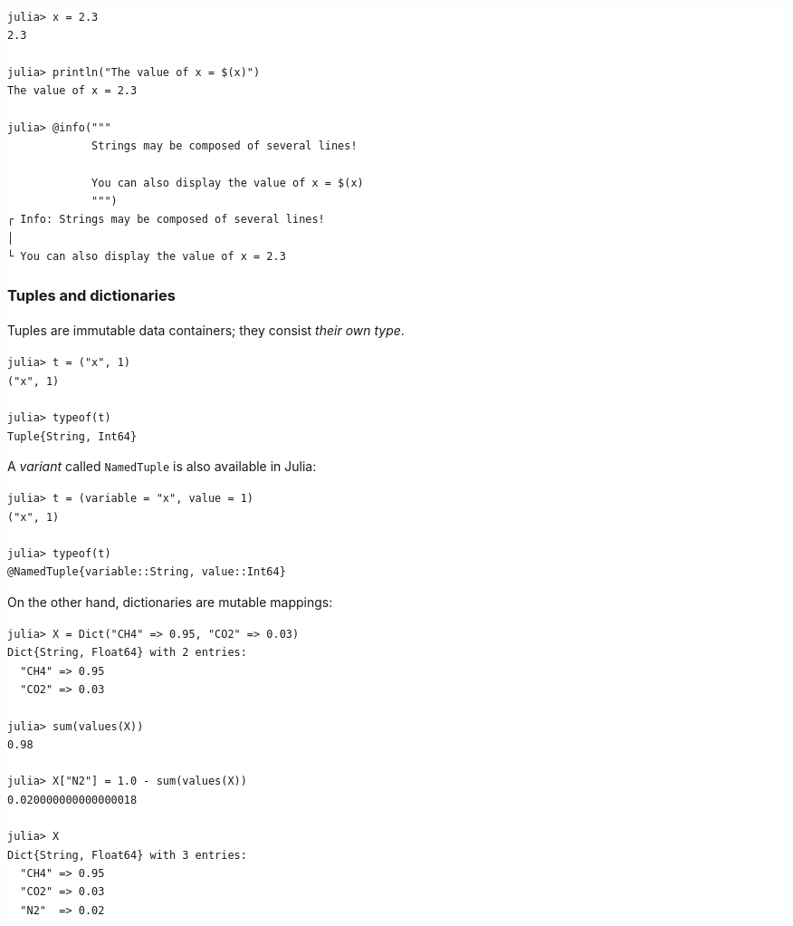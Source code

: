 ```julia-repl
julia> x = 2.3
2.3

julia> println("The value of x = $(x)")
The value of x = 2.3

julia> @info("""
             Strings may be composed of several lines!

             You can also display the value of x = $(x)
             """)
┌ Info: Strings may be composed of several lines!
│ 
└ You can also display the value of x = 2.3
```

### Tuples and dictionaries

Tuples are immutable data containers; they consist *their own type*.

```julia-repl
julia> t = ("x", 1)
("x", 1)

julia> typeof(t)
Tuple{String, Int64}
```

A *variant* called `NamedTuple` is also available in Julia:

```julia-repl
julia> t = (variable = "x", value = 1)
("x", 1)

julia> typeof(t)
@NamedTuple{variable::String, value::Int64}
```

On the other hand, dictionaries are mutable mappings:

```julia-repl
julia> X = Dict("CH4" => 0.95, "CO2" => 0.03)
Dict{String, Float64} with 2 entries:
  "CH4" => 0.95
  "CO2" => 0.03

julia> sum(values(X))
0.98

julia> X["N2"] = 1.0 - sum(values(X))
0.020000000000000018

julia> X
Dict{String, Float64} with 3 entries:
  "CH4" => 0.95
  "CO2" => 0.03
  "N2"  => 0.02
```
